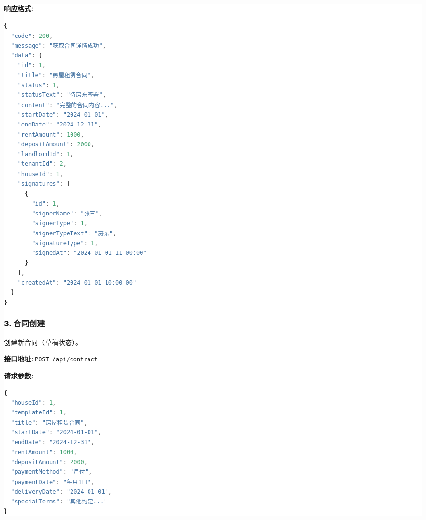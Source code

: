 **响应格式**:
```javascript
{
  "code": 200,
  "message": "获取合同详情成功",
  "data": {
    "id": 1,
    "title": "房屋租赁合同",
    "status": 1,
    "statusText": "待房东签署",
    "content": "完整的合同内容...",
    "startDate": "2024-01-01",
    "endDate": "2024-12-31",
    "rentAmount": 1000,
    "depositAmount": 2000,
    "landlordId": 1,
    "tenantId": 2,
    "houseId": 1,
    "signatures": [
      {
        "id": 1,
        "signerName": "张三",
        "signerType": 1,
        "signerTypeText": "房东",
        "signatureType": 1,
        "signedAt": "2024-01-01 11:00:00"
      }
    ],
    "createdAt": "2024-01-01 10:00:00"
  }
}
```

### 3. 合同创建
创建新合同（草稿状态）。

**接口地址**: `POST /api/contract`

**请求参数**:
```javascript
{
  "houseId": 1,
  "templateId": 1,
  "title": "房屋租赁合同",
  "startDate": "2024-01-01",
  "endDate": "2024-12-31",
  "rentAmount": 1000,
  "depositAmount": 2000,
  "paymentMethod": "月付",
  "paymentDate": "每月1日",
  "deliveryDate": "2024-01-01",
  "specialTerms": "其他约定..."
}
```
